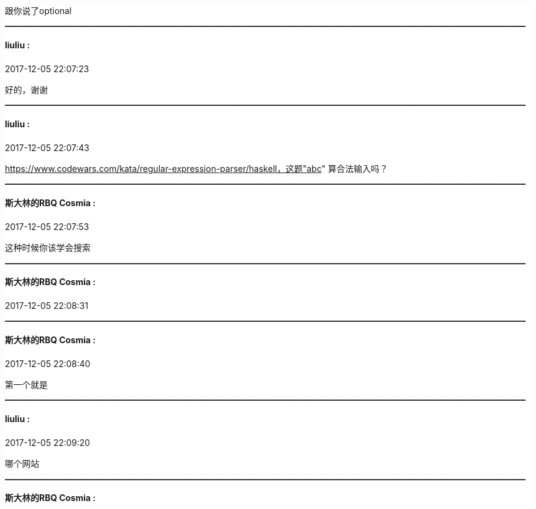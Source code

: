 跟你说了optional

<hr style="border-top: 1px dotted grey;width:99%"/>



#### liuliu :

<span class="article-duration">2017-12-05 22:07:23</span>

好的，谢谢

<hr style="border-top: 1px dotted grey;width:99%"/>



#### liuliu :

<span class="article-duration">2017-12-05 22:07:43</span>

https://www.codewars.com/kata/regular-expression-parser/haskell，这题"abc" 算合法输入吗？

<hr style="border-top: 1px dotted grey;width:99%"/>



#### 斯大林的RBQ Cosmia :

<span class="article-duration">2017-12-05 22:07:53</span>

这种时候你该学会搜索

<hr style="border-top: 1px dotted grey;width:99%"/>



#### 斯大林的RBQ Cosmia :

<span class="article-duration">2017-12-05 22:08:31</span>



<hr style="border-top: 1px dotted grey;width:99%"/>



#### 斯大林的RBQ Cosmia :

<span class="article-duration">2017-12-05 22:08:40</span>

第一个就是

<hr style="border-top: 1px dotted grey;width:99%"/>



#### liuliu :

<span class="article-duration">2017-12-05 22:09:20</span>

哪个网站

<hr style="border-top: 1px dotted grey;width:99%"/>



#### 斯大林的RBQ Cosmia :
